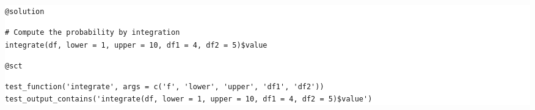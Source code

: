 `@solution`
```{r}
# Compute the probability by integration
integrate(df, lower = 1, upper = 10, df1 = 4, df2 = 5)$value

```

`@sct`
```{r}
test_function('integrate', args = c('f', 'lower', 'upper', 'df1', 'df2'))
test_output_contains('integrate(df, lower = 1, upper = 10, df1 = 4, df2 = 5)$value')
```